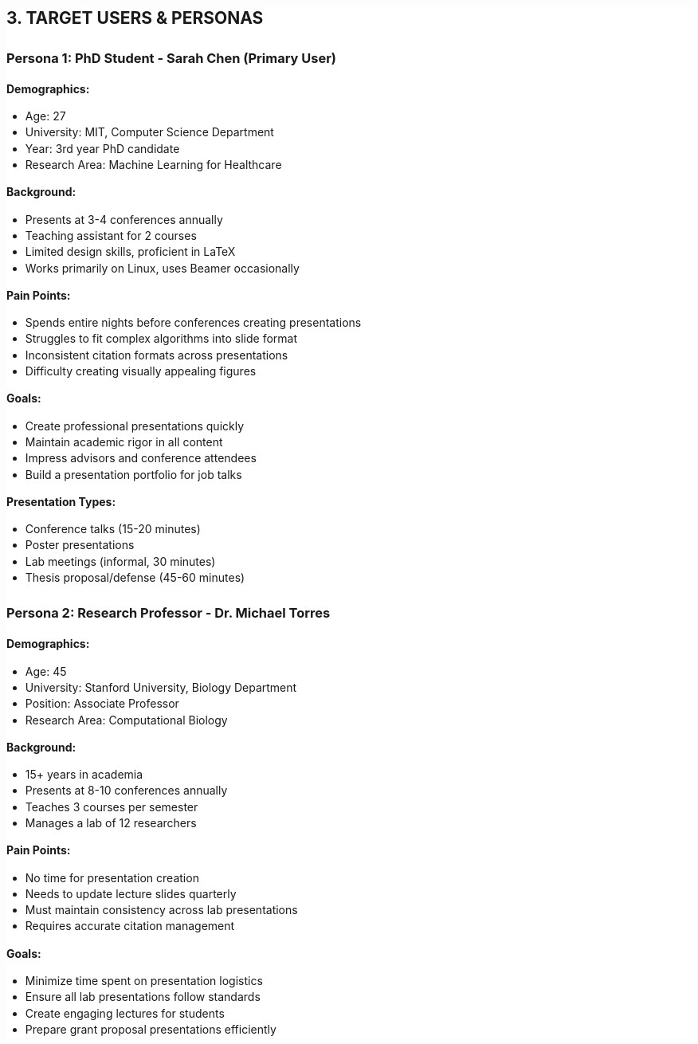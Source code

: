 ## 3. TARGET USERS & PERSONAS

### Persona 1: PhD Student - Sarah Chen (Primary User)
**Demographics:**
- Age: 27
- University: MIT, Computer Science Department
- Year: 3rd year PhD candidate
- Research Area: Machine Learning for Healthcare

**Background:**
- Presents at 3-4 conferences annually
- Teaching assistant for 2 courses
- Limited design skills, proficient in LaTeX
- Works primarily on Linux, uses Beamer occasionally

**Pain Points:**
- Spends entire nights before conferences creating presentations
- Struggles to fit complex algorithms into slide format
- Inconsistent citation formats across presentations
- Difficulty creating visually appealing figures

**Goals:**
- Create professional presentations quickly
- Maintain academic rigor in all content
- Impress advisors and conference attendees
- Build a presentation portfolio for job talks

**Presentation Types:**
- Conference talks (15-20 minutes)
- Poster presentations
- Lab meetings (informal, 30 minutes)
- Thesis proposal/defense (45-60 minutes)

### Persona 2: Research Professor - Dr. Michael Torres
**Demographics:**
- Age: 45
- University: Stanford University, Biology Department  
- Position: Associate Professor
- Research Area: Computational Biology

**Background:**
- 15+ years in academia
- Presents at 8-10 conferences annually
- Teaches 3 courses per semester
- Manages a lab of 12 researchers

**Pain Points:**
- No time for presentation creation
- Needs to update lecture slides quarterly
- Must maintain consistency across lab presentations
- Requires accurate citation management

**Goals:**
- Minimize time spent on presentation logistics
- Ensure all lab presentations follow standards
- Create engaging lectures for students
- Prepare grant proposal presentations efficiently
